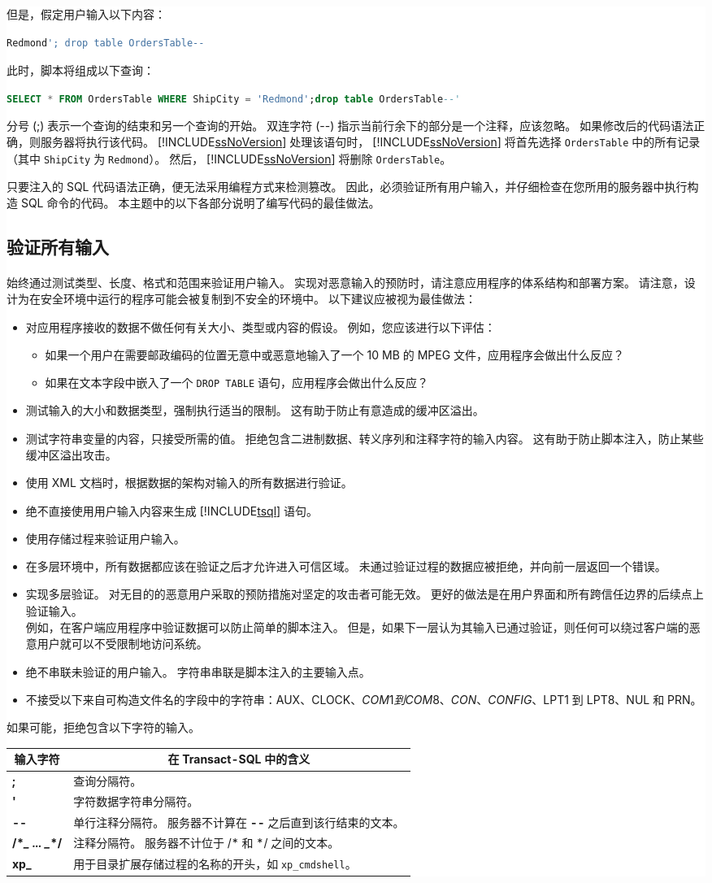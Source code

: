  但是，假定用户输入以下内容：  
  
```sql
Redmond'; drop table OrdersTable--  
```  
  
 此时，脚本将组成以下查询：  
  
```sql
SELECT * FROM OrdersTable WHERE ShipCity = 'Redmond';drop table OrdersTable--'  
```  
  
 分号 (;) 表示一个查询的结束和另一个查询的开始。 双连字符 (--) 指示当前行余下的部分是一个注释，应该忽略。 如果修改后的代码语法正确，则服务器将执行该代码。 [!INCLUDE[ssNoVersion](../../includes/ssnoversion-md.md)] 处理该语句时， [!INCLUDE[ssNoVersion](../../includes/ssnoversion-md.md)] 将首先选择 `OrdersTable` 中的所有记录（其中 `ShipCity` 为 `Redmond`）。 然后， [!INCLUDE[ssNoVersion](../../includes/ssnoversion-md.md)] 将删除 `OrdersTable`。  
  
 只要注入的 SQL 代码语法正确，便无法采用编程方式来检测篡改。 因此，必须验证所有用户输入，并仔细检查在您所用的服务器中执行构造 SQL 命令的代码。 本主题中的以下各部分说明了编写代码的最佳做法。  
  
## <a name="validate-all-input"></a>验证所有输入  
 始终通过测试类型、长度、格式和范围来验证用户输入。 实现对恶意输入的预防时，请注意应用程序的体系结构和部署方案。 请注意，设计为在安全环境中运行的程序可能会被复制到不安全的环境中。 以下建议应被视为最佳做法：  
  
-   对应用程序接收的数据不做任何有关大小、类型或内容的假设。 例如，您应该进行以下评估：  
  
    -   如果一个用户在需要邮政编码的位置无意中或恶意地输入了一个 10 MB 的 MPEG 文件，应用程序会做出什么反应？  
  
    -   如果在文本字段中嵌入了一个 `DROP TABLE` 语句，应用程序会做出什么反应？  
  
-   测试输入的大小和数据类型，强制执行适当的限制。 这有助于防止有意造成的缓冲区溢出。  
  
-   测试字符串变量的内容，只接受所需的值。 拒绝包含二进制数据、转义序列和注释字符的输入内容。 这有助于防止脚本注入，防止某些缓冲区溢出攻击。  
  
-   使用 XML 文档时，根据数据的架构对输入的所有数据进行验证。  
  
-   绝不直接使用用户输入内容来生成 [!INCLUDE[tsql](../../includes/tsql-md.md)] 语句。  
  
-   使用存储过程来验证用户输入。  
  
-   在多层环境中，所有数据都应该在验证之后才允许进入可信区域。 未通过验证过程的数据应被拒绝，并向前一层返回一个错误。  
  
-   实现多层验证。 对无目的的恶意用户采取的预防措施对坚定的攻击者可能无效。 更好的做法是在用户界面和所有跨信任边界的后续点上验证输入。   
    例如，在客户端应用程序中验证数据可以防止简单的脚本注入。 但是，如果下一层认为其输入已通过验证，则任何可以绕过客户端的恶意用户就可以不受限制地访问系统。  
  
-   绝不串联未验证的用户输入。 字符串串联是脚本注入的主要输入点。  
  
-   不接受以下来自可构造文件名的字段中的字符串：AUX、CLOCK$、COM1 到 COM8、CON、CONFIG$、LPT1 到 LPT8、NUL 和 PRN。  
  
 如果可能，拒绝包含以下字符的输入。  
  
|输入字符|在 Transact-SQL 中的含义|  
|---------------------|------------------------------|  
|**;**|查询分隔符。|  
|**'**|字符数据字符串分隔符。|  
|**--**|单行注释分隔符。 服务器不计算在 **--** 之后直到该行结束的文本。|  
|**/\**_ ... _*\*/**|注释分隔符。 服务器不计位于 /\* 和 \*/ 之间的文本。|  
|**xp_**|用于目录扩展存储过程的名称的开头，如 `xp_cmdshell`。|  
  
